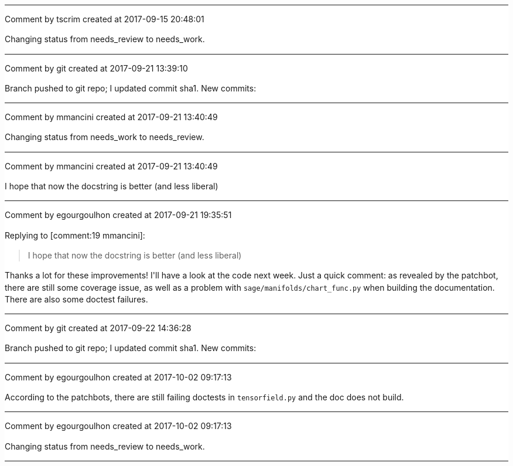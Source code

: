 
---

Comment by tscrim created at 2017-09-15 20:48:01

Changing status from needs_review to needs_work.


---

Comment by git created at 2017-09-21 13:39:10

Branch pushed to git repo; I updated commit sha1. New commits:


---

Comment by mmancini created at 2017-09-21 13:40:49

Changing status from needs_work to needs_review.


---

Comment by mmancini created at 2017-09-21 13:40:49

I hope that now the docstring is better (and less liberal)


---

Comment by egourgoulhon created at 2017-09-21 19:35:51

Replying to [comment:19 mmancini]:
> I hope that now the docstring is better (and less liberal) 

Thanks a lot for these improvements! I'll have a look at the code next week. Just a quick comment: as revealed by the patchbot, there are still some coverage issue, as well as a problem with `sage/manifolds/chart_func.py` when building the documentation. There are also some doctest failures.


---

Comment by git created at 2017-09-22 14:36:28

Branch pushed to git repo; I updated commit sha1. New commits:


---

Comment by egourgoulhon created at 2017-10-02 09:17:13

According to the patchbots, there are still failing doctests in `tensorfield.py` and the doc does not build.


---

Comment by egourgoulhon created at 2017-10-02 09:17:13

Changing status from needs_review to needs_work.


---
